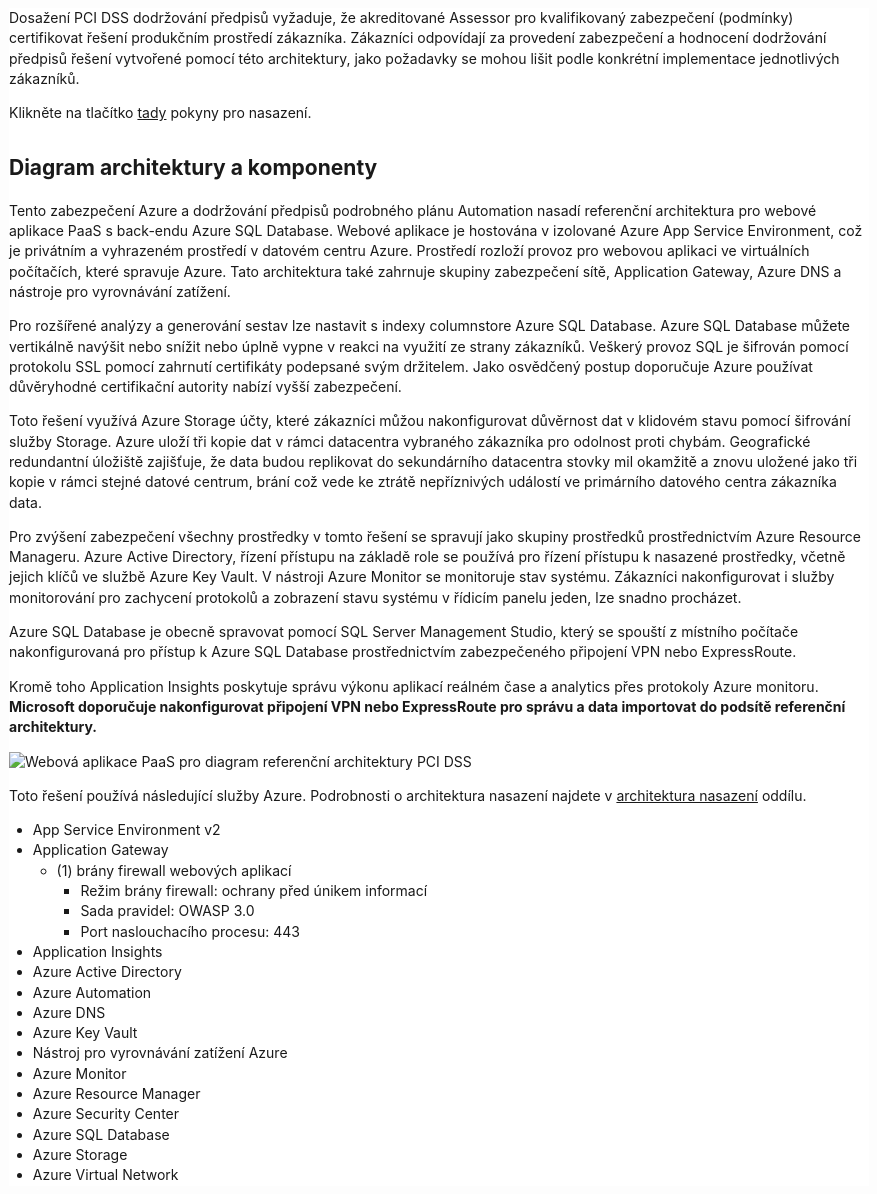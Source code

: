 Dosažení PCI DSS dodržování předpisů vyžaduje, že akreditované Assessor pro kvalifikovaný zabezpečení (podmínky) certifikovat řešení produkčním prostředí zákazníka. Zákazníci odpovídají za provedení zabezpečení a hodnocení dodržování předpisů řešení vytvořené pomocí této architektury, jako požadavky se mohou lišit podle konkrétní implementace jednotlivých zákazníků.

Klikněte na tlačítko [tady](https://aka.ms/pcidss-paaswa-repo) pokyny pro nasazení.

## <a name="architecture-diagram-and-components"></a>Diagram architektury a komponenty

Tento zabezpečení Azure a dodržování předpisů podrobného plánu Automation nasadí referenční architektura pro webové aplikace PaaS s back-endu Azure SQL Database. Webové aplikace je hostována v izolované Azure App Service Environment, což je privátním a vyhrazeném prostředí v datovém centru Azure. Prostředí rozloží provoz pro webovou aplikaci ve virtuálních počítačích, které spravuje Azure. Tato architektura také zahrnuje skupiny zabezpečení sítě, Application Gateway, Azure DNS a nástroje pro vyrovnávání zatížení.

Pro rozšířené analýzy a generování sestav lze nastavit s indexy columnstore Azure SQL Database. Azure SQL Database můžete vertikálně navýšit nebo snížit nebo úplně vypne v reakci na využití ze strany zákazníků. Veškerý provoz SQL je šifrován pomocí protokolu SSL pomocí zahrnutí certifikáty podepsané svým držitelem. Jako osvědčený postup doporučuje Azure používat důvěryhodné certifikační autority nabízí vyšší zabezpečení.

Toto řešení využívá Azure Storage účty, které zákazníci můžou nakonfigurovat důvěrnost dat v klidovém stavu pomocí šifrování služby Storage. Azure uloží tři kopie dat v rámci datacentra vybraného zákazníka pro odolnost proti chybám. Geografické redundantní úložiště zajišťuje, že data budou replikovat do sekundárního datacentra stovky mil okamžitě a znovu uložené jako tři kopie v rámci stejné datové centrum, brání což vede ke ztrátě nepříznivých událostí ve primárního datového centra zákazníka data.

Pro zvýšení zabezpečení všechny prostředky v tomto řešení se spravují jako skupiny prostředků prostřednictvím Azure Resource Manageru. Azure Active Directory, řízení přístupu na základě role se používá pro řízení přístupu k nasazené prostředky, včetně jejich klíčů ve službě Azure Key Vault. V nástroji Azure Monitor se monitoruje stav systému. Zákazníci nakonfigurovat i služby monitorování pro zachycení protokolů a zobrazení stavu systému v řídicím panelu jeden, lze snadno procházet.

Azure SQL Database je obecně spravovat pomocí SQL Server Management Studio, který se spouští z místního počítače nakonfigurovaná pro přístup k Azure SQL Database prostřednictvím zabezpečeného připojení VPN nebo ExpressRoute.

Kromě toho Application Insights poskytuje správu výkonu aplikací reálném čase a analytics přes protokoly Azure monitoru. **Microsoft doporučuje nakonfigurovat připojení VPN nebo ExpressRoute pro správu a data importovat do podsítě referenční architektury.**

![Webová aplikace PaaS pro diagram referenční architektury PCI DSS](images/pcidss-paaswa-architecture.png "PaaS webovou aplikaci pro diagram referenční architektury PCI DSS")

Toto řešení používá následující služby Azure. Podrobnosti o architektura nasazení najdete v [architektura nasazení](#deployment-architecture) oddílu.

- App Service Environment v2
- Application Gateway
  - (1) brány firewall webových aplikací
    - Režim brány firewall: ochrany před únikem informací
    - Sada pravidel: OWASP 3.0
    - Port naslouchacího procesu: 443
- Application Insights
- Azure Active Directory
- Azure Automation
- Azure DNS
- Azure Key Vault
- Nástroj pro vyrovnávání zatížení Azure
- Azure Monitor
- Azure Resource Manager
- Azure Security Center
- Azure SQL Database
- Azure Storage
- Azure Virtual Network